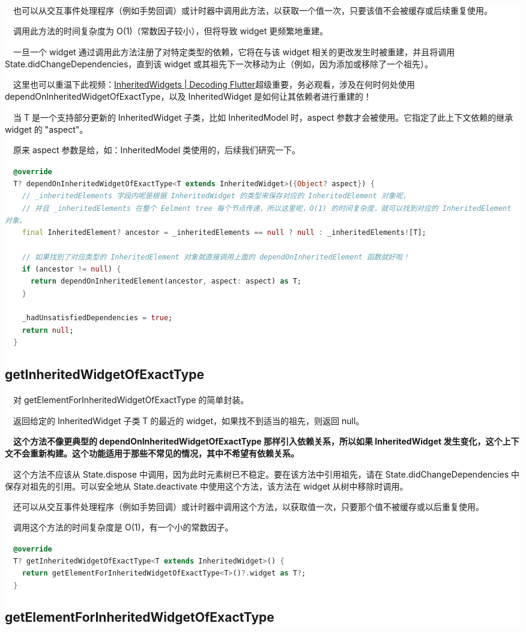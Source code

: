 &emsp;也可以从交互事件处理程序（例如手势回调）或计时器中调用此方法，以获取一个值一次，只要该值不会被缓存或后续重复使用。

&emsp;调用此方法的时间复杂度为 O(1)（常数因子较小），但将导致 widget 更频繁地重建。

&emsp;一旦一个 widget 通过调用此方法注册了对特定类型的依赖，它将在与该 widget 相关的更改发生时被重建，并且将调用 State.didChangeDependencies，直到该 widget 或其祖先下一次移动为止（例如，因为添加或移除了一个祖先）。

&emsp;这里也可以重温下此视频：[InheritedWidgets | Decoding Flutter](https://www.youtube.com/watch?v=og-vJqLzg2c)超级重要，务必观看，涉及在何时何处使用 dependOnInheritedWidgetOfExactType，以及 InheritedWidget 是如何让其依赖者进行重建的！

&emsp;当 T 是一个支持部分更新的 InheritedWidget 子类，比如 InheritedModel 时，aspect 参数才会被使用。它指定了此上下文依赖的继承 widget 的 "aspect"。

&emsp;原来 aspect 参数是给，如：InheritedModel 类使用的，后续我们研究一下。 

```dart
  @override
  T? dependOnInheritedWidgetOfExactType<T extends InheritedWidget>({Object? aspect}) {
    // _inheritedElements 字段内呢是根据 InheritedWidget 的类型来保存对应的 InheritedElement 对象呢，
    // 并且 _inheritedElements 在整个 Eelment tree 每个节点传递，所以这里呢，O(1) 的时间复杂度，就可以找到对应的 InheritedElement 对象。
    final InheritedElement? ancestor = _inheritedElements == null ? null : _inheritedElements![T];
    
    // 如果找到了对应类型的 InheritedElement 对象就直接调用上面的 dependOnInheritedElement 函数就好啦！
    if (ancestor != null) {
      return dependOnInheritedElement(ancestor, aspect: aspect) as T;
    }
    
    _hadUnsatisfiedDependencies = true;
    return null;
  }
```

## getInheritedWidgetOfExactType

&emsp;对 getElementForInheritedWidgetOfExactType 的简单封装。

&emsp;返回给定的 InheritedWidget 子类 T 的最近的 widget，如果找不到适当的祖先，则返回 null。

&emsp;**这个方法不像更典型的 dependOnInheritedWidgetOfExactType 那样引入依赖关系，所以如果 InheritedWidget 发生变化，这个上下文不会重新构建。这个功能适用于那些不常见的情况，其中不希望有依赖关系。**

&emsp;这个方法不应该从 State.dispose 中调用，因为此时元素树已不稳定。要在该方法中引用祖先，请在 State.didChangeDependencies 中保存对祖先的引用。可以安全地从 State.deactivate 中使用这个方法，该方法在 widget 从树中移除时调用。

&emsp;还可以从交互事件处理程序（例如手势回调）或计时器中调用这个方法，以获取值一次，只要那个值不被缓存或以后重复使用。

&emsp;调用这个方法的时间复杂度是 O(1)，有一个小的常数因子。

```dart
  @override
  T? getInheritedWidgetOfExactType<T extends InheritedWidget>() {
    return getElementForInheritedWidgetOfExactType<T>()?.widget as T?;
  }
```

## getElementForInheritedWidgetOfExactType
